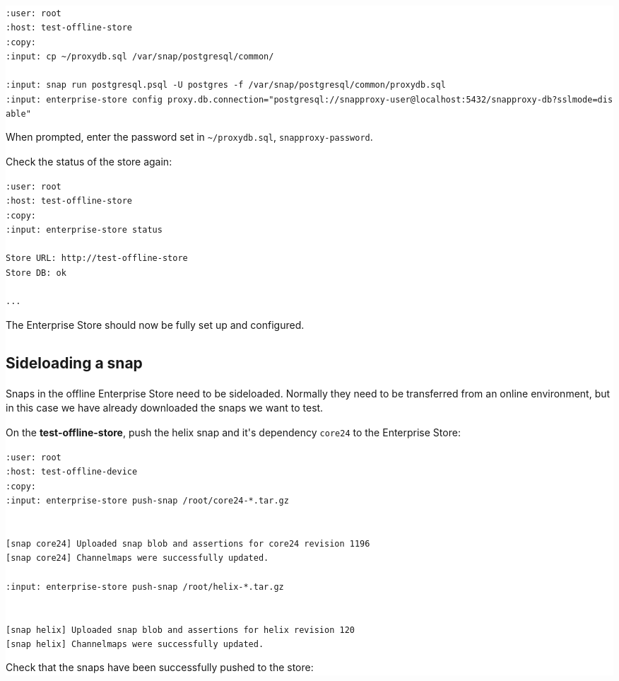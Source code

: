 ```{terminal}
:user: root
:host: test-offline-store
:copy:
:input: cp ~/proxydb.sql /var/snap/postgresql/common/

:input: snap run postgresql.psql -U postgres -f /var/snap/postgresql/common/proxydb.sql
:input: enterprise-store config proxy.db.connection="postgresql://snapproxy-user@localhost:5432/snapproxy-db?sslmode=disable"
```

When prompted, enter the password set in `~/proxydb.sql`, `snapproxy-password`.

Check the status of the store again:

```{terminal}
:user: root
:host: test-offline-store
:copy:
:input: enterprise-store status

Store URL: http://test-offline-store
Store DB: ok

...
```

The Enterprise Store should now be fully set up and configured.

## Sideloading a snap

Snaps in the offline Enterprise Store need to be sideloaded. Normally they need to be transferred from an online environment, but in this case we have already downloaded the snaps we want to test.

On the **test-offline-store**, push the helix snap and it's dependency `core24` to the Enterprise Store:

```{terminal}
:user: root
:host: test-offline-device
:copy:
:input: enterprise-store push-snap /root/core24-*.tar.gz


[snap core24] Uploaded snap blob and assertions for core24 revision 1196
[snap core24] Channelmaps were successfully updated.

:input: enterprise-store push-snap /root/helix-*.tar.gz


[snap helix] Uploaded snap blob and assertions for helix revision 120
[snap helix] Channelmaps were successfully updated.
```

Check that the snaps have been successfully pushed to the store:
